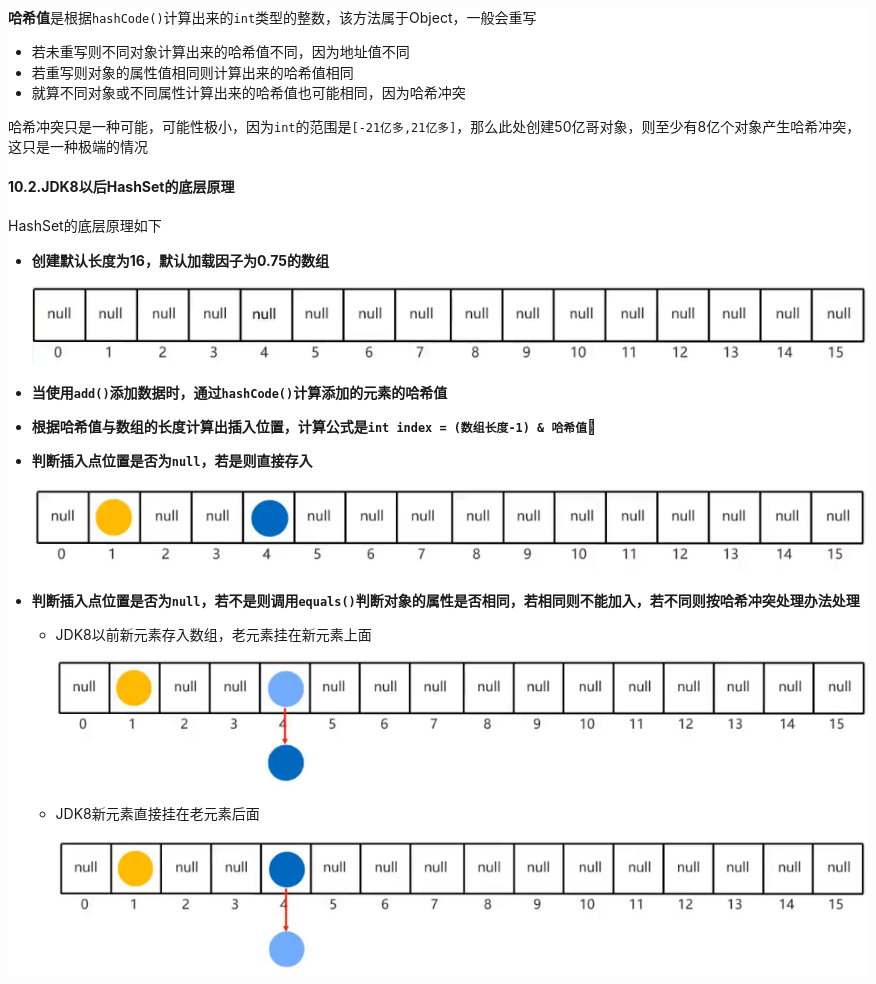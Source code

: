 **哈希值**是根据`hashCode()`计算出来的`int`类型的整数，该方法属于Object，一般会重写

* 若未重写则不同对象计算出来的哈希值不同，因为地址值不同
* 若重写则对象的属性值相同则计算出来的哈希值相同
* 就算不同对象或不同属性计算出来的哈希值也可能相同，因为哈希冲突

哈希冲突只是一种可能，可能性极小，因为`int`的范围是`[-21亿多,21亿多]`，那么此处创建50亿哥对象，则至少有8亿个对象产生哈希冲突，这只是一种极端的情况

#### 10.2.JDK8以后HashSet的底层原理

HashSet的底层原理如下

* **创建默认长度为16，默认加载因子为0.75的数组**

  ![1664708299681](assets/1664708299681.png)

* **当使用`add()`添加数据时，通过`hashCode()`计算添加的元素的哈希值**

* **根据哈希值与数组的长度计算出插入位置，计算公式是`int index = (数组长度-1) & 哈希值`👀**

* **判断插入点位置是否为`null`，若是则直接存入**

  ![1664709857220](assets/1664709857220.png)

* **判断插入点位置是否为`null`，若不是则调用`equals()`判断对象的属性是否相同，若相同则不能加入，若不同则按哈希冲突处理办法处理**

  * JDK8以前新元素存入数组，老元素挂在新元素上面

    ![1664710175791](assets/1664710175791.png)

  * JDK8新元素直接挂在老元素后面

    ![1664710212698](assets/1664710212698.png)
